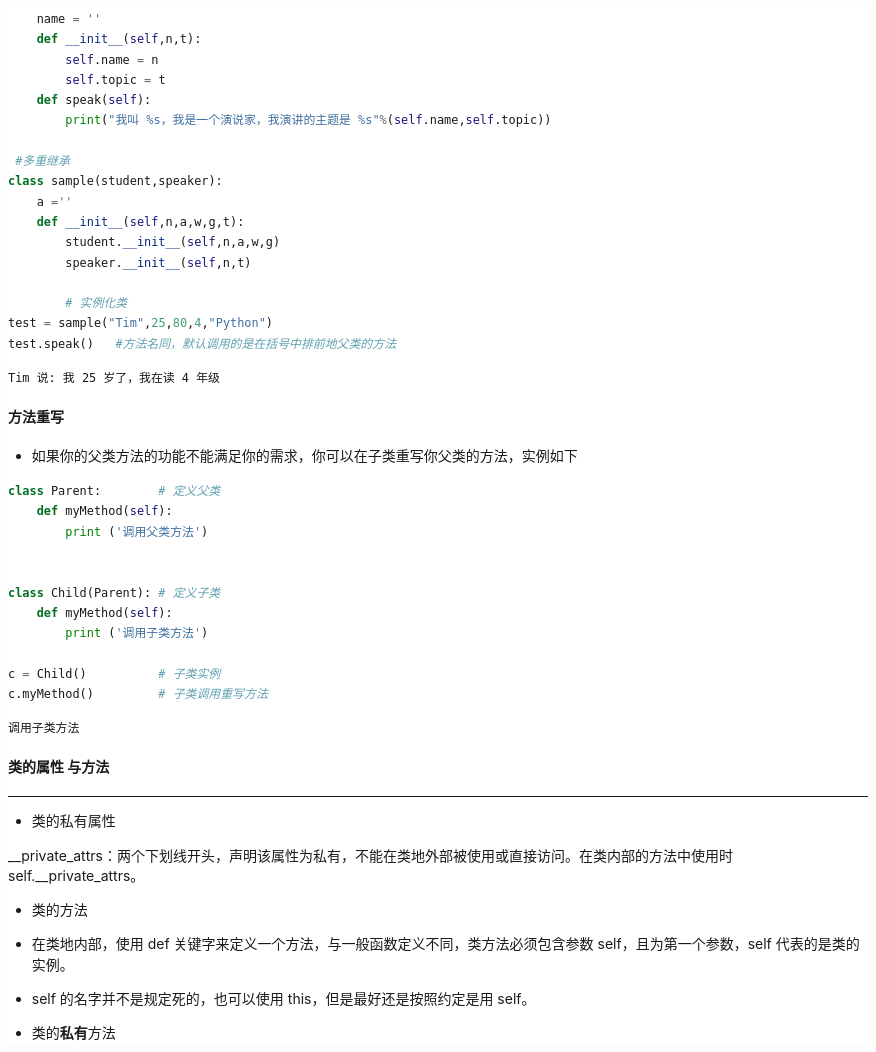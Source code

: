 ```python
    name = ''
    def __init__(self,n,t):
        self.name = n
        self.topic = t
    def speak(self):
        print("我叫 %s，我是一个演说家，我演讲的主题是 %s"%(self.name,self.topic))
 
 #多重继承
class sample(student,speaker):
    a =''
    def __init__(self,n,a,w,g,t):
        student.__init__(self,n,a,w,g)
        speaker.__init__(self,n,t)

        # 实例化类
test = sample("Tim",25,80,4,"Python")
test.speak()   #方法名同，默认调用的是在括号中排前地父类的方法
```

    Tim 说: 我 25 岁了，我在读 4 年级
    

#### 方法重写

* 如果你的父类方法的功能不能满足你的需求，你可以在子类重写你父类的方法，实例如下


```python
class Parent:        # 定义父类
    def myMethod(self):
        print ('调用父类方法')

        
class Child(Parent): # 定义子类
    def myMethod(self):
        print ('调用子类方法')

c = Child()          # 子类实例
c.myMethod()         # 子类调用重写方法
```

    调用子类方法
    

#### 类的属性 与方法
***
* 类的私有属性

\_\_private\_attrs：两个下划线开头，声明该属性为私有，不能在类地外部被使用或直接访问。在类内部的方法中使用时 self.\_\_private\_attrs。

* 类的方法
* 在类地内部，使用 def 关键字来定义一个方法，与一般函数定义不同，类方法必须包含参数 self，且为第一个参数，self 代表的是类的实例。
* self 的名字并不是规定死的，也可以使用 this，但是最好还是按照约定是用 self。

* 类的**私有**方法
